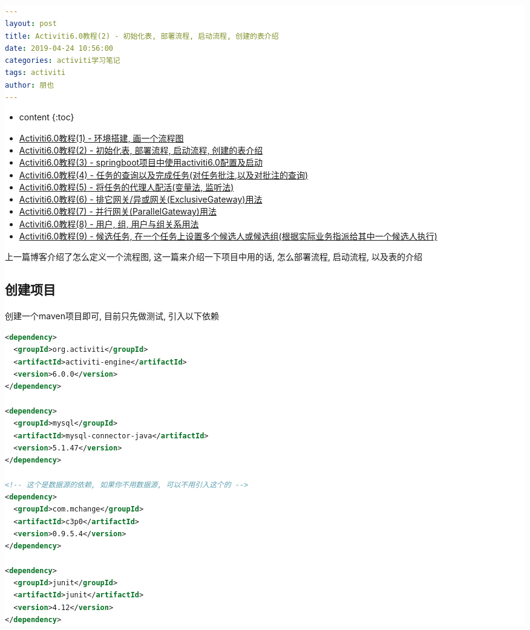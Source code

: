 ```yaml
---
layout: post
title: Activiti6.0教程(2) - 初始化表, 部署流程, 启动流程, 创建的表介绍
date: 2019-04-24 10:56:00
categories: activiti学习笔记
tags: activiti
author: 朋也
---
```


* content
{:toc}

- [Activiti6.0教程(1) - 环境搭建, 画一个流程图](https://blog.yiiu.co/2019/04/24/activiti-env/)
- [Activiti6.0教程(2) - 初始化表, 部署流程, 启动流程, 创建的表介绍](https://blog.yiiu.co/2019/04/24/activiti-deploy-start-table/)
- [Activiti6.0教程(3) - springboot项目中使用activiti6.0配置及启动](https://blog.yiiu.co/2019/04/24/activiti-spring-boot/)
- [Activiti6.0教程(4) - 任务的查询以及完成任务(对任务批注,以及对批注的查询)](https://blog.yiiu.co/2019/04/24/activiti-query-complete-task/)
- [Activiti6.0教程(5) - 将任务的代理人配活(变量法, 监听法)](https://blog.yiiu.co/2019/04/24/activiti-assignee/)
- [Activiti6.0教程(6) - 排它网关/异或网关(ExclusiveGateway)用法](https://blog.yiiu.co/2019/04/25/activiti-exclusive-gateway/)
- [Activiti6.0教程(7) - 并行网关(ParallelGateway)用法](https://blog.yiiu.co/2019/04/25/activiti-parallel-gateway/)
- [Activiti6.0教程(8) - 用户, 组, 用户与组关系用法](https://blog.yiiu.co/2019/04/25/activiti-user-group-membership/)
- [Activiti6.0教程(9) - 候选任务, 在一个任务上设置多个候选人或候选组(根据实际业务指派给其中一个候选人执行)](https://blog.yiiu.co/2019/04/26/activiti-candidate-task/)

上一篇博客介绍了怎么定义一个流程图, 这一篇来介绍一下项目中用的话, 怎么部署流程, 启动流程, 以及表的介绍

## 创建项目

创建一个maven项目即可, 目前只先做测试, 引入以下依赖





```xml
<dependency>
  <groupId>org.activiti</groupId>
  <artifactId>activiti-engine</artifactId>
  <version>6.0.0</version>
</dependency>

<dependency>
  <groupId>mysql</groupId>
  <artifactId>mysql-connector-java</artifactId>
  <version>5.1.47</version>
</dependency>

<!-- 这个是数据源的依赖, 如果你不用数据源, 可以不用引入这个的 -->
<dependency>
  <groupId>com.mchange</groupId>
  <artifactId>c3p0</artifactId>
  <version>0.9.5.4</version>
</dependency>

<dependency>
  <groupId>junit</groupId>
  <artifactId>junit</artifactId>
  <version>4.12</version>
</dependency>
```
